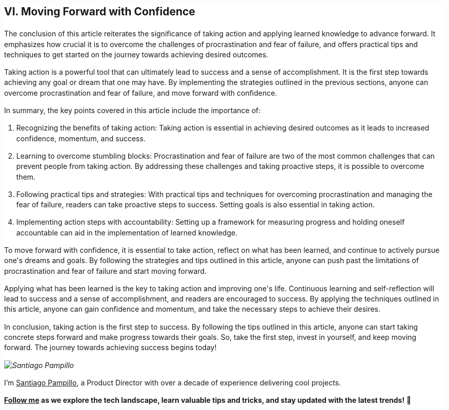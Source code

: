 ## VI. Moving Forward with Confidence
 
The conclusion of this article reiterates the significance of taking action and applying learned knowledge to advance forward. It emphasizes how crucial it is to overcome the challenges of procrastination and fear of failure, and offers practical tips and techniques to get started on the journey towards achieving desired outcomes.

Taking action is a powerful tool that can ultimately lead to success and a sense of accomplishment. It is the first step towards achieving any goal or dream that one may have. By implementing the strategies outlined in the previous sections, anyone can overcome procrastination and fear of failure, and move forward with confidence.

In summary, the key points covered in this article include the importance of:

1. Recognizing the benefits of taking action: Taking action is essential in achieving desired outcomes as it leads to increased confidence, momentum, and success. 

2. Learning to overcome stumbling blocks: Procrastination and fear of failure are two of the most common challenges that can prevent people from taking action. By addressing these challenges and taking proactive steps, it is possible to overcome them.

3. Following practical tips and strategies: With practical tips and techniques for overcoming procrastination and managing the fear of failure, readers can take proactive steps to success. Setting goals is also essential in taking action.

4. Implementing action steps with accountability: Setting up a framework for measuring progress and holding oneself accountable can aid in the implementation of learned knowledge.

To move forward with confidence, it is essential to take action, reflect on what has been learned, and continue to actively pursue one's dreams and goals. By following the strategies and tips outlined in this article, anyone can push past the limitations of procrastination and fear of failure and start moving forward.

Applying what has been learned is the key to taking action and improving one's life. Continuous learning and self-reflection will lead to success and a sense of accomplishment, and readers are encouraged to success. By applying the techniques outlined in this article, anyone can gain confidence and momentum, and take the necessary steps to achieve their desires. 

In conclusion, taking action is the first step to success. By following the tips outlined in this article, anyone can start taking concrete steps forward and make progress towards their goals. So, take the first step, invest in yourself, and keep moving forward. The journey towards achieving success begins today!

*![Santiago Pampillo](https://miro.medium.com/v2/resize:fit:534/format:webp/1*UIMNRdYU_gSmc5pCT4DvoA.png "Santiago Pampillo Profile")*

I’m [Santiago Pampillo](https://www.linkedin.com/in/santiagopampillo/), a Product Director with over a decade of experience delivering cool projects.

**[Follow me](www.linkedin.com/comm/mynetwork/discovery-see-all?usecase=PEOPLE_FOLLOWS&followMember=santiagopampillo) as we explore the tech landscape, learn valuable tips and tricks, and stay updated with the latest trends!** 🚀
